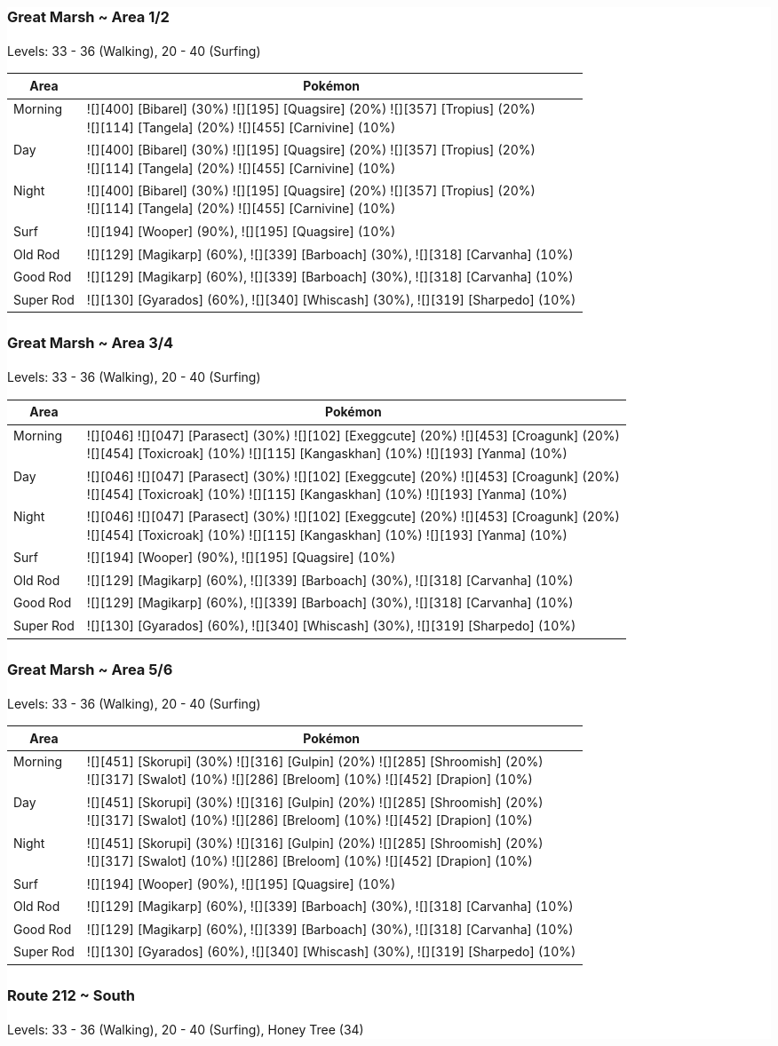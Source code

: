 ### Great Marsh ~ Area 1/2
Levels: 33 - 36 (Walking), 20 - 40 (Surfing)

Area       | Pokémon
---        | ---
Morning    | ![][400] [Bibarel] (30%) ![][195] [Quagsire] (20%) ![][357] [Tropius] (20%)<br> ![][114] [Tangela] (20%) ![][455] [Carnivine] (10%)
Day        | ![][400] [Bibarel] (30%) ![][195] [Quagsire] (20%) ![][357] [Tropius] (20%)<br> ![][114] [Tangela] (20%) ![][455] [Carnivine] (10%)
Night      | ![][400] [Bibarel] (30%) ![][195] [Quagsire] (20%) ![][357] [Tropius] (20%)<br> ![][114] [Tangela] (20%) ![][455] [Carnivine] (10%)
Surf       | ![][194] [Wooper] (90%), ![][195] [Quagsire] (10%)
Old Rod    | ![][129] [Magikarp] (60%), ![][339] [Barboach] (30%), ![][318] [Carvanha] (10%)
Good Rod   | ![][129] [Magikarp] (60%), ![][339] [Barboach] (30%), ![][318] [Carvanha] (10%)
Super Rod  | ![][130] [Gyarados] (60%), ![][340] [Whiscash] (30%), ![][319] [Sharpedo] (10%)

### Great Marsh ~ Area 3/4
Levels: 33 - 36 (Walking), 20 - 40 (Surfing)

Area       | Pokémon
---        | ---
Morning    | ![][046] ![][047] [Parasect] (30%) ![][102] [Exeggcute] (20%) ![][453] [Croagunk] (20%)<br> ![][454] [Toxicroak] (10%) ![][115] [Kangaskhan] (10%) ![][193] [Yanma] (10%)<br>
Day        | ![][046] ![][047] [Parasect] (30%) ![][102] [Exeggcute] (20%) ![][453] [Croagunk] (20%)<br> ![][454] [Toxicroak] (10%) ![][115] [Kangaskhan] (10%) ![][193] [Yanma] (10%)<br>
Night      | ![][046] ![][047] [Parasect] (30%) ![][102] [Exeggcute] (20%) ![][453] [Croagunk] (20%)<br> ![][454] [Toxicroak] (10%) ![][115] [Kangaskhan] (10%) ![][193] [Yanma] (10%)<br>
Surf       | ![][194] [Wooper] (90%), ![][195] [Quagsire] (10%)
Old Rod    | ![][129] [Magikarp] (60%), ![][339] [Barboach] (30%), ![][318] [Carvanha] (10%)
Good Rod   | ![][129] [Magikarp] (60%), ![][339] [Barboach] (30%), ![][318] [Carvanha] (10%)
Super Rod  | ![][130] [Gyarados] (60%), ![][340] [Whiscash] (30%), ![][319] [Sharpedo] (10%)

### Great Marsh ~ Area 5/6
Levels: 33 - 36 (Walking), 20 - 40 (Surfing)

Area       | Pokémon
---        | ---
Morning    | ![][451] [Skorupi] (30%) ![][316] [Gulpin] (20%) ![][285] [Shroomish] (20%)<br> ![][317] [Swalot] (10%) ![][286] [Breloom] (10%) ![][452] [Drapion] (10%)<br>
Day        | ![][451] [Skorupi] (30%) ![][316] [Gulpin] (20%) ![][285] [Shroomish] (20%)<br> ![][317] [Swalot] (10%) ![][286] [Breloom] (10%) ![][452] [Drapion] (10%)<br>
Night      | ![][451] [Skorupi] (30%) ![][316] [Gulpin] (20%) ![][285] [Shroomish] (20%)<br> ![][317] [Swalot] (10%) ![][286] [Breloom] (10%) ![][452] [Drapion] (10%)<br>
Surf       | ![][194] [Wooper] (90%), ![][195] [Quagsire] (10%)
Old Rod    | ![][129] [Magikarp] (60%), ![][339] [Barboach] (30%), ![][318] [Carvanha] (10%)
Good Rod   | ![][129] [Magikarp] (60%), ![][339] [Barboach] (30%), ![][318] [Carvanha] (10%)
Super Rod  | ![][130] [Gyarados] (60%), ![][340] [Whiscash] (30%), ![][319] [Sharpedo] (10%)

### Route 212 ~ South
Levels: 33 - 36 (Walking), 20 - 40 (Surfing), Honey Tree (34)

